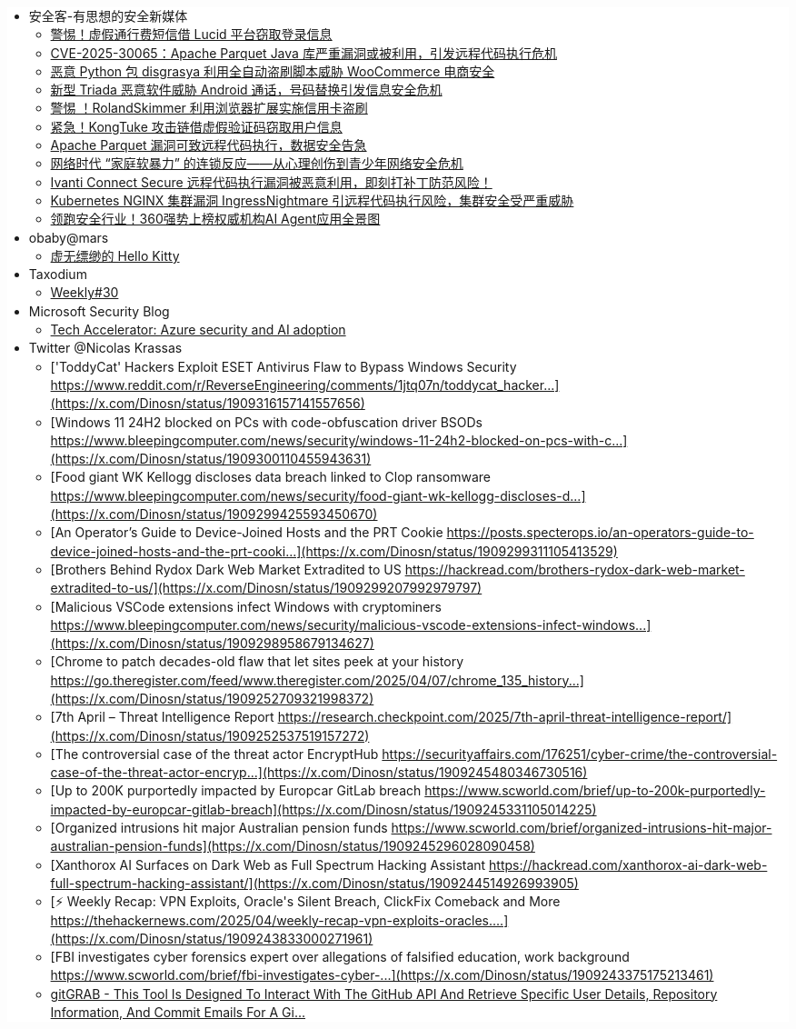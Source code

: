 - 安全客-有思想的安全新媒体
  - [警惕！虚假通行费短信借 Lucid 平台窃取登录信息](https://www.anquanke.com/post/id/306253)
  - [CVE-2025-30065：Apache Parquet Java 库严重漏洞或被利用，引发远程代码执行危机](https://www.anquanke.com/post/id/306250)
  - [恶意 Python 包 disgrasya 利用全自动盗刷脚本威胁 WooCommerce 电商安全](https://www.anquanke.com/post/id/306247)
  - [新型 Triada 恶意软件威胁 Android 通话，号码替换引发信息安全危机](https://www.anquanke.com/post/id/306245)
  - [警惕 ！RolandSkimmer 利用浏览器扩展实施信用卡盗刷](https://www.anquanke.com/post/id/306243)
  - [紧急！KongTuke 攻击链借虚假验证码窃取用户信息](https://www.anquanke.com/post/id/306241)
  - [Apache Parquet 漏洞可致远程代码执行，数据安全告急](https://www.anquanke.com/post/id/306235)
  - [网络时代 “家庭软暴力” 的连锁反应——从心理创伤到青少年网络安全危机](https://www.anquanke.com/post/id/306217)
  - [Ivanti Connect Secure 远程代码执行漏洞被恶意利用，即刻打补丁防范风险！](https://www.anquanke.com/post/id/306229)
  - [Kubernetes NGINX 集群漏洞 IngressNightmare 引远程代码执行风险，集群安全受严重威胁](https://www.anquanke.com/post/id/306227)
  - [领跑安全行业！360强势上榜权威机构AI Agent应用全景图](https://www.anquanke.com/post/id/306219)
- obaby@mars
  - [虚无缥缈的 Hello Kitty](https://h4ck.org.cn/2025/04/20102)
- Taxodium
  - [Weekly#30](https://taxodium.ink/30.html)
- Microsoft Security Blog
  - [Tech Accelerator: Azure security and AI adoption](https://techcommunity.microsoft.com/blog/microsoft-security-blog/tech-accelerator-azure-security-and-ai-adoption/4400344)
- Twitter @Nicolas Krassas
  - ['ToddyCat' Hackers Exploit ESET Antivirus Flaw to Bypass Windows Security https://www.reddit.com/r/ReverseEngineering/comments/1jtq07n/toddycat_hacker...](https://x.com/Dinosn/status/1909316157141557656)
  - [Windows 11 24H2 blocked on PCs with code-obfuscation driver BSODs https://www.bleepingcomputer.com/news/security/windows-11-24h2-blocked-on-pcs-with-c...](https://x.com/Dinosn/status/1909300110455943631)
  - [Food giant WK Kellogg discloses data breach linked to Clop ransomware https://www.bleepingcomputer.com/news/security/food-giant-wk-kellogg-discloses-d...](https://x.com/Dinosn/status/1909299425593450670)
  - [An Operator’s Guide to Device-Joined Hosts and the PRT Cookie https://posts.specterops.io/an-operators-guide-to-device-joined-hosts-and-the-prt-cooki...](https://x.com/Dinosn/status/1909299311105413529)
  - [Brothers Behind Rydox Dark Web Market Extradited to US https://hackread.com/brothers-rydox-dark-web-market-extradited-to-us/](https://x.com/Dinosn/status/1909299207992979797)
  - [Malicious VSCode extensions infect Windows with cryptominers https://www.bleepingcomputer.com/news/security/malicious-vscode-extensions-infect-windows...](https://x.com/Dinosn/status/1909298958679134627)
  - [Chrome to patch decades-old flaw that let sites peek at your history https://go.theregister.com/feed/www.theregister.com/2025/04/07/chrome_135_history...](https://x.com/Dinosn/status/1909252709321998372)
  - [7th April – Threat Intelligence Report https://research.checkpoint.com/2025/7th-april-threat-intelligence-report/](https://x.com/Dinosn/status/1909252537519157272)
  - [The controversial case of the threat actor EncryptHub https://securityaffairs.com/176251/cyber-crime/the-controversial-case-of-the-threat-actor-encryp...](https://x.com/Dinosn/status/1909245480346730516)
  - [Up to 200K purportedly impacted by Europcar GitLab breach https://www.scworld.com/brief/up-to-200k-purportedly-impacted-by-europcar-gitlab-breach](https://x.com/Dinosn/status/1909245331105014225)
  - [Organized intrusions hit major Australian pension funds https://www.scworld.com/brief/organized-intrusions-hit-major-australian-pension-funds](https://x.com/Dinosn/status/1909245296028090458)
  - [Xanthorox AI Surfaces on Dark Web as Full Spectrum Hacking Assistant https://hackread.com/xanthorox-ai-dark-web-full-spectrum-hacking-assistant/](https://x.com/Dinosn/status/1909244514926993905)
  - [⚡ Weekly Recap: VPN Exploits, Oracle's Silent Breach, ClickFix Comeback and More https://thehackernews.com/2025/04/weekly-recap-vpn-exploits-oracles....](https://x.com/Dinosn/status/1909243833000271961)
  - [FBI investigates cyber forensics expert over allegations of falsified education, work background https://www.scworld.com/brief/fbi-investigates-cyber-...](https://x.com/Dinosn/status/1909243375175213461)
  - [gitGRAB - This Tool Is Designed To Interact With The GitHub API And Retrieve Specific User Details, Repository Information, And Commit Emails For A Gi...](https://x.com/Dinosn/status/1909233841694187629)